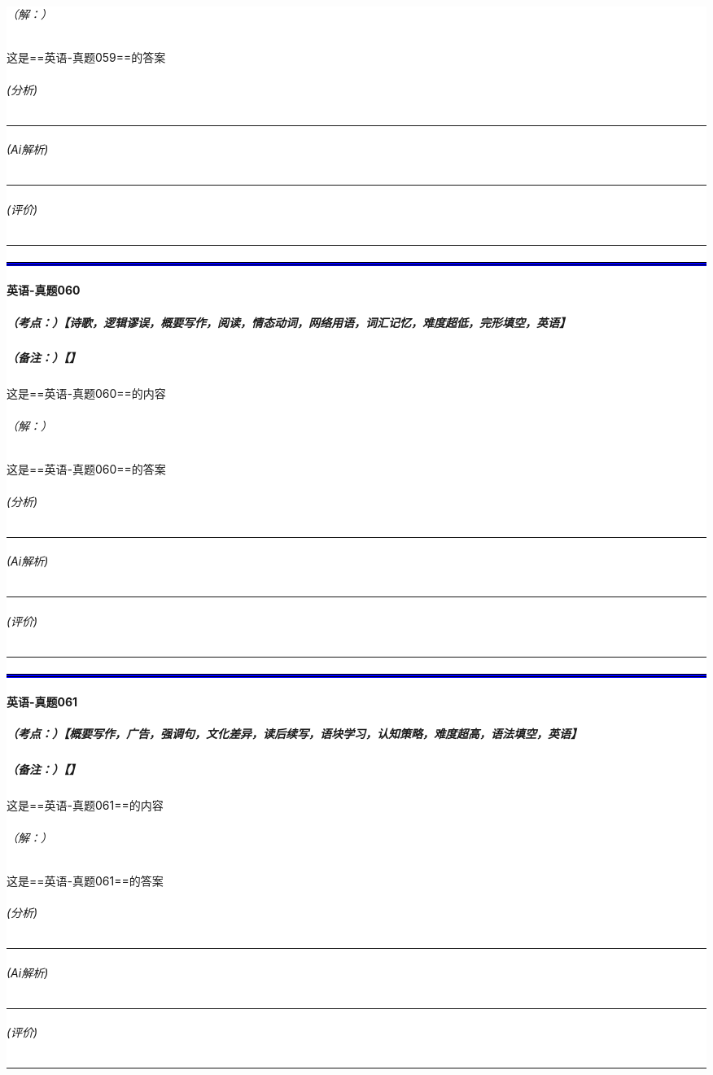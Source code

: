 ###### （解：）
这是==英语-真题059==的答案


###### (分析)
---

###### (Ai解析)
---

###### (评价)
---


<hr style="background-color: blue; border-top: 4px double #000; margin: 20px 0;">

#### 英语-真题060
##### （考点：）【诗歌，逻辑谬误，概要写作，阅读，情态动词，网络用语，词汇记忆，难度超低，完形填空，英语】
##### （备注：）【】
这是==英语-真题060==的内容

###### （解：）
这是==英语-真题060==的答案


###### (分析)
---

###### (Ai解析)
---

###### (评价)
---


<hr style="background-color: blue; border-top: 4px double #000; margin: 20px 0;">

#### 英语-真题061
##### （考点：）【概要写作，广告，强调句，文化差异，读后续写，语块学习，认知策略，难度超高，语法填空，英语】
##### （备注：）【】
这是==英语-真题061==的内容

###### （解：）
这是==英语-真题061==的答案


###### (分析)
---

###### (Ai解析)
---

###### (评价)
---

